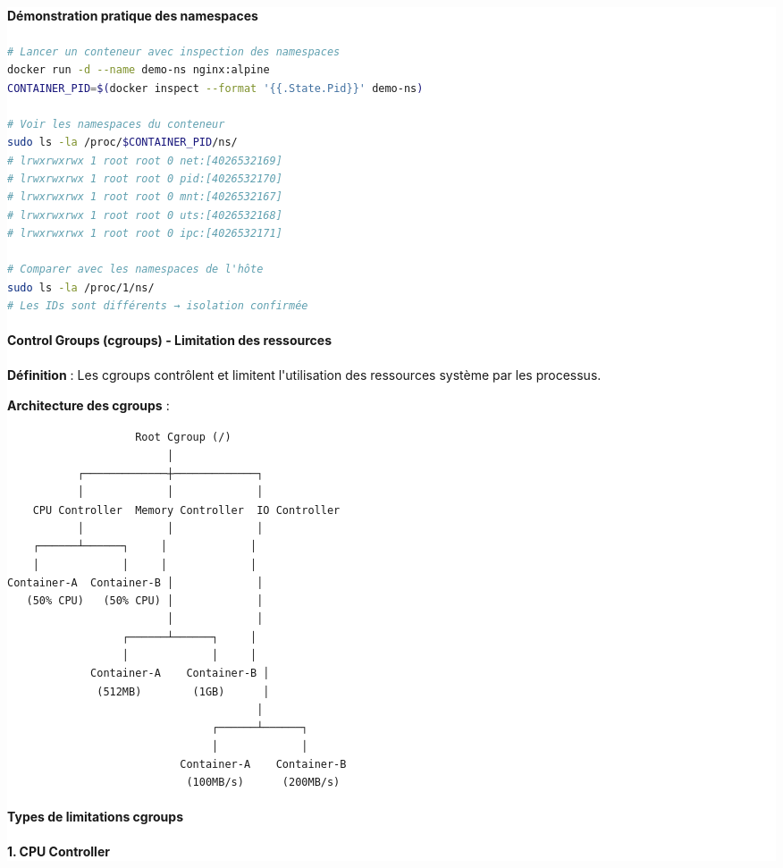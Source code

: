 #### Démonstration pratique des namespaces

```bash
# Lancer un conteneur avec inspection des namespaces
docker run -d --name demo-ns nginx:alpine
CONTAINER_PID=$(docker inspect --format '{{.State.Pid}}' demo-ns)

# Voir les namespaces du conteneur
sudo ls -la /proc/$CONTAINER_PID/ns/
# lrwxrwxrwx 1 root root 0 net:[4026532169]
# lrwxrwxrwx 1 root root 0 pid:[4026532170]
# lrwxrwxrwx 1 root root 0 mnt:[4026532167]
# lrwxrwxrwx 1 root root 0 uts:[4026532168]
# lrwxrwxrwx 1 root root 0 ipc:[4026532171]

# Comparer avec les namespaces de l'hôte
sudo ls -la /proc/1/ns/
# Les IDs sont différents → isolation confirmée
```

#### Control Groups (cgroups) - Limitation des ressources

**Définition** : Les cgroups contrôlent et limitent l'utilisation des ressources système par les processus.

**Architecture des cgroups** :

```
                    Root Cgroup (/)
                         │
           ┌─────────────┼─────────────┐
           │             │             │
    CPU Controller  Memory Controller  IO Controller
           │             │             │
    ┌──────┴──────┐     │             │
    │             │     │             │
Container-A  Container-B │             │
   (50% CPU)   (50% CPU) │             │
                         │             │
                  ┌──────┴──────┐     │
                  │             │     │
             Container-A    Container-B │
              (512MB)        (1GB)      │
                                       │
                                ┌──────┴──────┐
                                │             │
                           Container-A    Container-B
                            (100MB/s)      (200MB/s)
```

#### Types de limitations cgroups

**1. CPU Controller**

